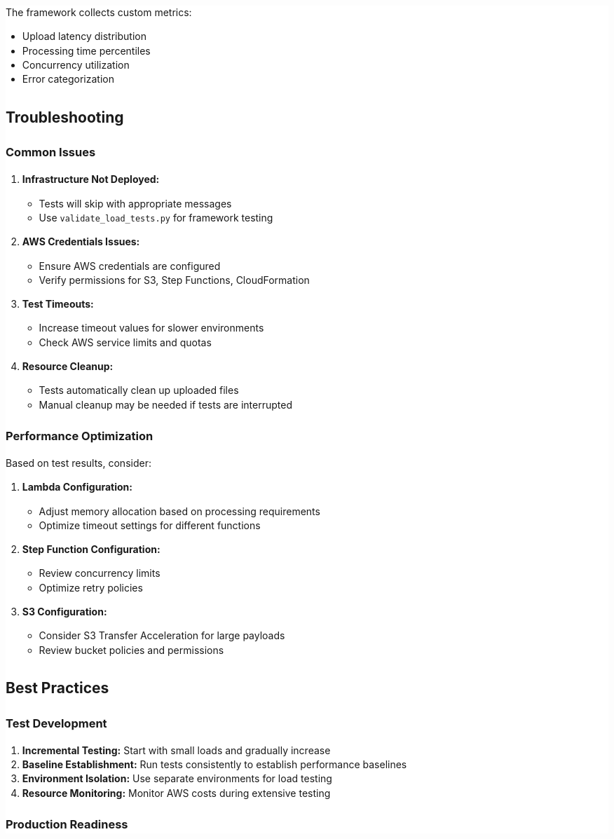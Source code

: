The framework collects custom metrics:
- Upload latency distribution
- Processing time percentiles
- Concurrency utilization
- Error categorization

## Troubleshooting

### Common Issues

1. **Infrastructure Not Deployed:**
   - Tests will skip with appropriate messages
   - Use `validate_load_tests.py` for framework testing

2. **AWS Credentials Issues:**
   - Ensure AWS credentials are configured
   - Verify permissions for S3, Step Functions, CloudFormation

3. **Test Timeouts:**
   - Increase timeout values for slower environments
   - Check AWS service limits and quotas

4. **Resource Cleanup:**
   - Tests automatically clean up uploaded files
   - Manual cleanup may be needed if tests are interrupted

### Performance Optimization

Based on test results, consider:

1. **Lambda Configuration:**
   - Adjust memory allocation based on processing requirements
   - Optimize timeout settings for different functions

2. **Step Function Configuration:**
   - Review concurrency limits
   - Optimize retry policies

3. **S3 Configuration:**
   - Consider S3 Transfer Acceleration for large payloads
   - Review bucket policies and permissions

## Best Practices

### Test Development

1. **Incremental Testing:** Start with small loads and gradually increase
2. **Baseline Establishment:** Run tests consistently to establish performance baselines
3. **Environment Isolation:** Use separate environments for load testing
4. **Resource Monitoring:** Monitor AWS costs during extensive testing

### Production Readiness
